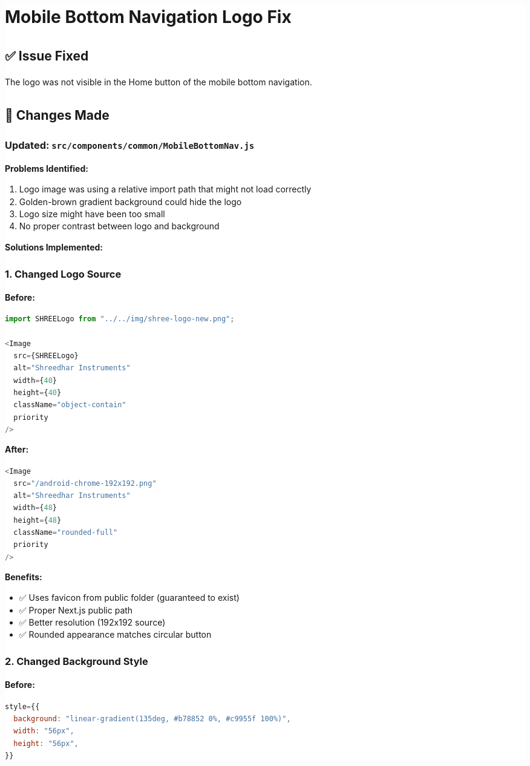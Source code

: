 # Mobile Bottom Navigation Logo Fix

## ✅ Issue Fixed
The logo was not visible in the Home button of the mobile bottom navigation.

## 🔧 Changes Made

### Updated: `src/components/common/MobileBottomNav.js`

**Problems Identified:**
1. Logo image was using a relative import path that might not load correctly
2. Golden-brown gradient background could hide the logo
3. Logo size might have been too small
4. No proper contrast between logo and background

**Solutions Implemented:**

### 1. Changed Logo Source
**Before:**
```javascript
import SHREELogo from "../../img/shree-logo-new.png";

<Image
  src={SHREELogo}
  alt="Shreedhar Instruments"
  width={40}
  height={40}
  className="object-contain"
  priority
/>
```

**After:**
```javascript
<Image
  src="/android-chrome-192x192.png"
  alt="Shreedhar Instruments"
  width={48}
  height={48}
  className="rounded-full"
  priority
/>
```

**Benefits:**
- ✅ Uses favicon from public folder (guaranteed to exist)
- ✅ Proper Next.js public path
- ✅ Better resolution (192x192 source)
- ✅ Rounded appearance matches circular button

### 2. Changed Background Style
**Before:**
```javascript
style={{
  background: "linear-gradient(135deg, #b78852 0%, #c9955f 100%)",
  width: "56px",
  height: "56px",
}}
```
